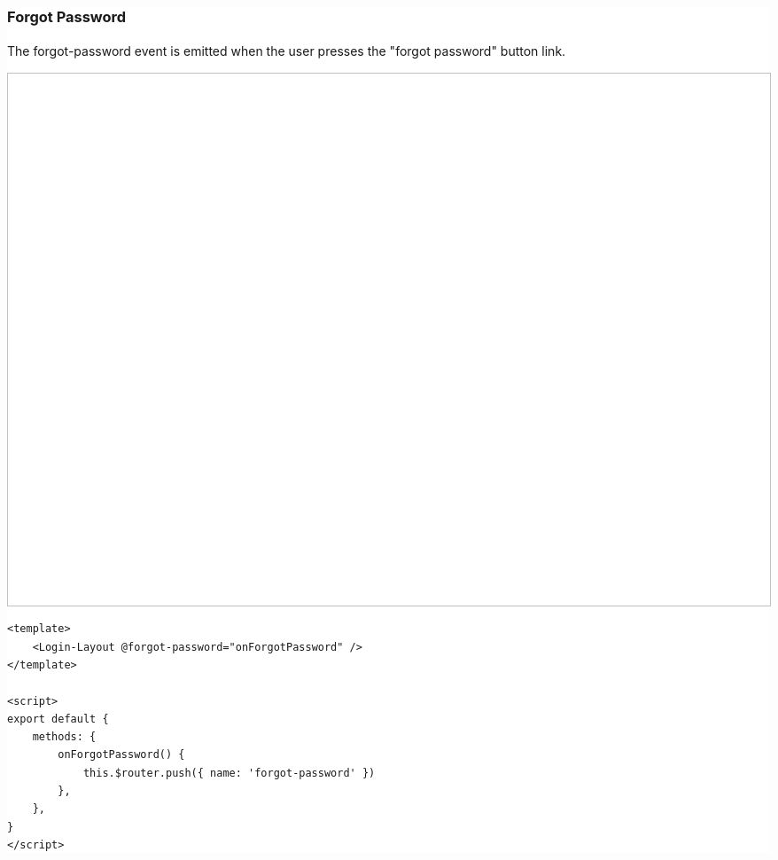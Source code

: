   </CodeGroupItem>
</CodeGroup>

### Forgot Password

The forgot-password event is emitted when the user presses the "forgot password" button link.

<div style="width: 100%; height: 600px; border: 1px solid #c1c1c1;">
    <Login-Layout />
</div>

<CodeGroup>
  <CodeGroupItem title="Vue" active>

```vue
<template>
	<Login-Layout @forgot-password="onForgotPassword" />
</template>

<script>
export default {
	methods: {
		onForgotPassword() {
			this.$router.push({ name: 'forgot-password' })
		},
	},
}
</script>
```

  </CodeGroupItem>
</CodeGroup>
